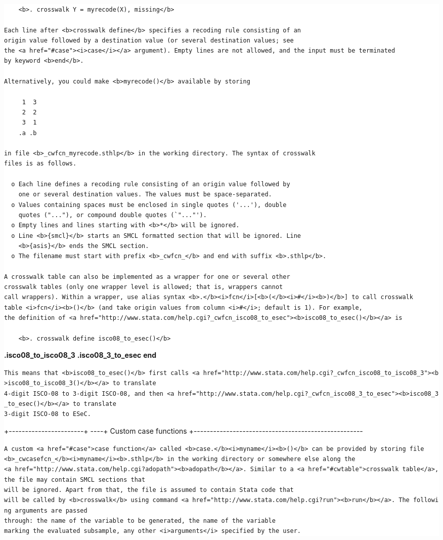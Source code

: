         <b>. crosswalk Y = myrecode(X), missing</b>

    Each line after <b>crosswalk define</b> specifies a recoding rule consisting of an
    origin value followed by a destination value (or several destination values; see
    the <a href="#case"><i>case</i></a> argument). Empty lines are not allowed, and the input must be terminated
    by keyword <b>end</b>.

    Alternatively, you could make <b>myrecode()</b> available by storing

         1  3
         2  2
         3  1
        .a .b

    in file <b>_cwfcn_myrecode.sthlp</b> in the working directory. The syntax of crosswalk
    files is as follows.

      o Each line defines a recoding rule consisting of an origin value followed by
        one or several destination values. The values must be space-separated.
      o Values containing spaces must be enclosed in single quotes ('...'), double
        quotes ("..."), or compound double quotes (`"..."').
      o Empty lines and lines starting with <b>*</b> will be ignored.
      o Line <b>{smcl}</b> starts an SMCL formatted section that will be ignored. Line
        <b>{asis}</b> ends the SMCL section.
      o The filename must start with prefix <b>_cwfcn_</b> and end with suffix <b>.sthlp</b>.

    A crosswalk table can also be implemented as a wrapper for one or several other
    crosswalk tables (only one wrapper level is allowed; that is, wrappers cannot
    call wrappers). Within a wrapper, use alias syntax <b>.</b><i>fcn</i>[<b>(</b><i>#</i><b>)</b>] to call crosswalk
    table <i>fcn</i><b>()</b> (and take origin values from column <i>#</i>; default is 1). For example,
    the definition of <a href="http://www.stata.com/help.cgi?_cwfcn_isco08_to_esec"><b>isco08_to_esec()</b></a> is

        <b>. crosswalk define isco08_to_esec()</b>
<b>        .isco08_to_isco08_3</b>
<b>        .isco08_3_to_esec</b>
<b>        end</b>

    This means that <b>isco08_to_esec()</b> first calls <a href="http://www.stata.com/help.cgi?_cwfcn_isco08_to_isco08_3"><b>isco08_to_isco08_3()</b></a> to translate
    4-digit ISCO-08 to 3-digit ISCO-08, and then <a href="http://www.stata.com/help.cgi?_cwfcn_isco08_3_to_esec"><b>isco08_3_to_esec()</b></a> to translate
    3-digit ISCO-08 to ESeC.

<a name="cwcasefun"></a>        +-----------------------+
    ----+ Custom case functions +----------------------------------------------------

    A custom <a href="#case">case function</a> called <b>case.</b><i>myname</i><b>()</b> can be provided by storing file
    <b>_cwcasefcn_</b><i>myname</i><b>.sthlp</b> in the working directory or somewhere else along the 
    <a href="http://www.stata.com/help.cgi?adopath"><b>adopath</b></a>. Similar to a <a href="#cwtable">crosswalk table</a>, the file may contain SMCL sections that
    will be ignored. Apart from that, the file is assumed to contain Stata code that
    will be called by <b>crosswalk</b> using command <a href="http://www.stata.com/help.cgi?run"><b>run</b></a>. The following arguments are passed
    through: the name of the variable to be generated, the name of the variable
    marking the evaluated subsample, any other <i>arguments</i> specified by the user.
